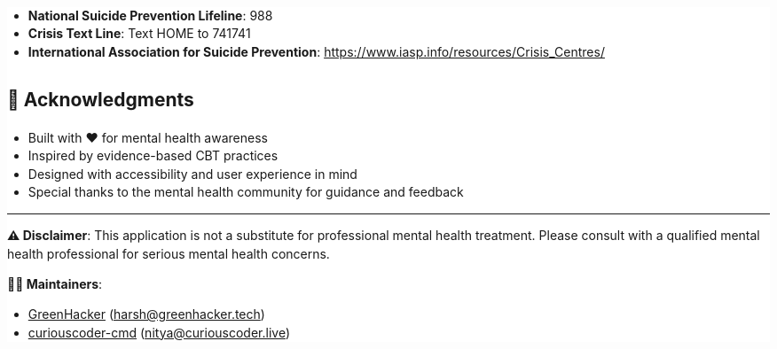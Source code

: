 - **National Suicide Prevention Lifeline**: 988
- **Crisis Text Line**: Text HOME to 741741
- **International Association for Suicide Prevention**: https://www.iasp.info/resources/Crisis_Centres/

## 🙏 Acknowledgments

- Built with ❤️ for mental health awareness
- Inspired by evidence-based CBT practices
- Designed with accessibility and user experience in mind
- Special thanks to the mental health community for guidance and feedback

---

**⚠️ Disclaimer**: This application is not a substitute for professional mental health treatment. Please consult with a qualified mental health professional for serious mental health concerns.

**👨‍💻 Maintainers**: 
- [GreenHacker](https://github.com/GreenHacker420) (harsh@greenhacker.tech)
- [curiouscoder-cmd](https://github.com/curiouscoder-cmd) (nitya@curiouscoder.live)

